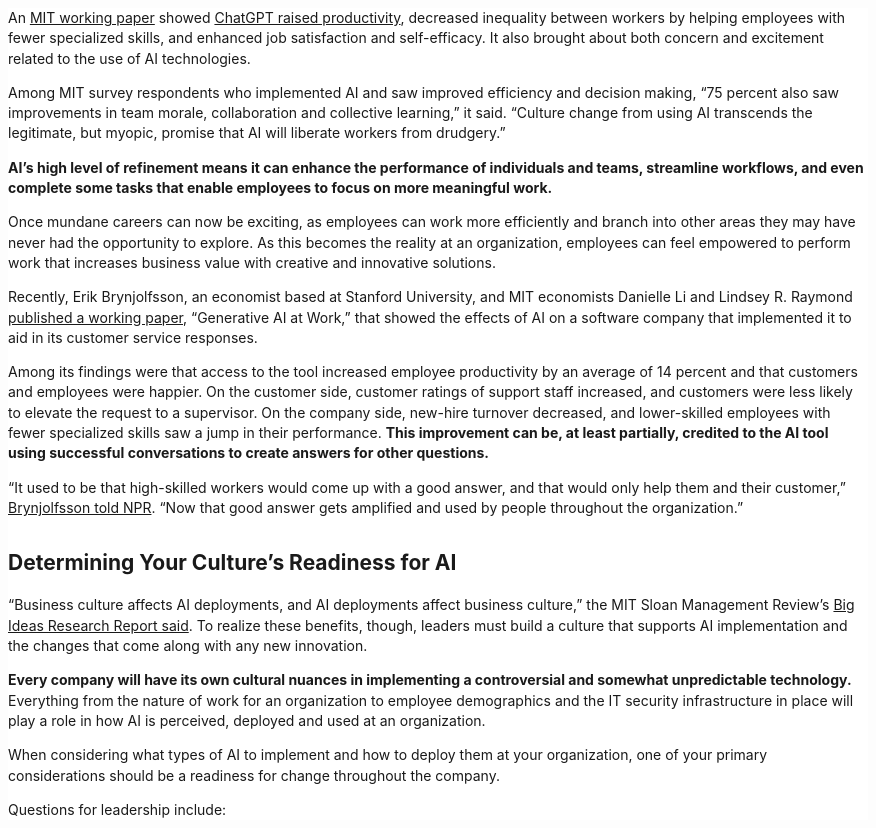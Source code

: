 An [MIT working paper](https://economics.mit.edu/sites/default/files/inline-files/Noy_Zhang_1.pdf) showed [ChatGPT raised productivity](https://centricconsulting.com/blog/how-ai-and-chatgpt-are-fueling-creative-ideation-and-advancing-business-outcomes/), decreased inequality between workers by helping employees with fewer specialized skills, and enhanced job satisfaction and self-efficacy. It also brought about both concern and excitement related to the use of AI technologies.

Among MIT survey respondents who implemented AI and saw improved efficiency and decision making, “75 percent also saw improvements in team morale, collaboration and collective learning,” it said. “Culture change from using AI transcends the legitimate, but myopic, promise that AI will liberate workers from drudgery.”

**AI’s high level of refinement means it can enhance the performance of individuals and teams, streamline workflows, and even complete some tasks that enable employees to focus on more meaningful work.**

Once mundane careers can now be exciting, as employees can work more efficiently and branch into other areas they may have never had the opportunity to explore. As this becomes the reality at an organization, employees can feel empowered to perform work that increases business value with creative and innovative solutions.

Recently, Erik Brynjolfsson, an economist based at Stanford University, and MIT economists Danielle Li and Lindsey R. Raymond [published a working paper](https://www.nber.org/papers/w31161), “Generative AI at Work,” that showed the effects of AI on a software company that implemented it to aid in its customer service responses.

Among its findings were that access to the tool increased employee productivity by an average of 14 percent and that customers and employees were happier. On the customer side, customer ratings of support staff increased, and customers were less likely to elevate the request to a supervisor. On the company side, new-hire turnover decreased, and lower-skilled employees with fewer specialized skills saw a jump in their performance. **This improvement can be, at least partially, credited to the AI tool using successful conversations to create answers for other questions.**

“It used to be that high-skilled workers would come up with a good answer, and that would only help them and their customer,” [Brynjolfsson told NPR](https://www.npr.org/sections/money/2023/05/02/1172791281/this-company-adopted-ai-heres-what-happened-to-its-human-workers). “Now that good answer gets amplified and used by people throughout the organization.”

## Determining Your Culture’s Readiness for AI

“Business culture affects AI deployments, and AI deployments affect business culture,” the MIT Sloan Management Review’s [Big Ideas Research Report said](https://sloanreview.mit.edu/projects/the-cultural-benefits-of-artificial-intelligence-in-the-enterprise/). To realize these benefits, though, leaders must build a culture that supports AI implementation and the changes that come along with any new innovation.

**Every company will have its own cultural nuances in implementing a controversial and somewhat unpredictable technology.** Everything from the nature of work for an organization to employee demographics and the IT security infrastructure in place will play a role in how AI is perceived, deployed and used at an organization.

When considering what types of AI to implement and how to deploy them at your organization, one of your primary considerations should be a readiness for change throughout the company.

Questions for leadership include:
